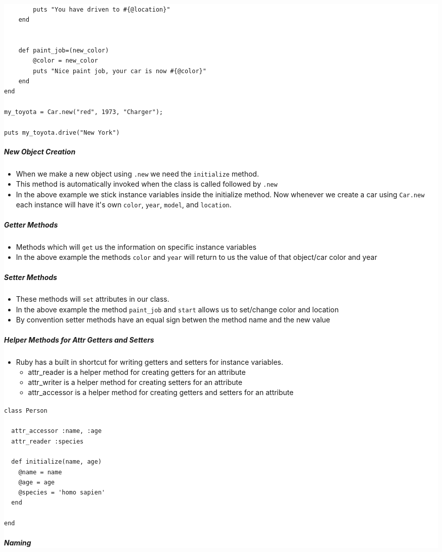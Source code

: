```
		puts "You have driven to #{@location}"
	end
	
	
	def paint_job=(new_color)
		@color = new_color
		puts "Nice paint job, your car is now #{@color}"
	end
end

my_toyota = Car.new("red", 1973, "Charger");

puts my_toyota.drive("New York")
```
##### New Object Creation

* When we make a new object using `.new` we need the `initialize` method. 
* This method is automatically invoked when the class is called followed by `.new`
* In the above example we stick instance variables inside the initialize method. Now whenever we create a car using `Car.new` each instance will have it's own `color`, `year`, `model`, and `location`.

##### Getter Methods

* Methods which will `get` us the information on specific instance variables
* In the above example the methods `color` and `year` will return to us the value of that object/car color and year

##### Setter Methods

* These methods will `set` attributes in our class. 
* In the above example the method `paint_job` and `start` allows us to set/change color and location
* By convention setter methods have an equal sign betwen the method name and the new value

##### Helper Methods for Attr Getters and Setters

* Ruby has a built in shortcut for writing getters and setters for instance variables.
	* attr_reader is a helper method for creating getters for an attribute
	* attr_writer is a helper method for creating setters for an attribute
	* attr_accessor is a helper method for creating getters and setters for an attribute

```
class Person

  attr_accessor :name, :age
  attr_reader :species

  def initialize(name, age)
    @name = name
    @age = age
    @species = 'homo sapien'
  end

end
```
##### Naming
